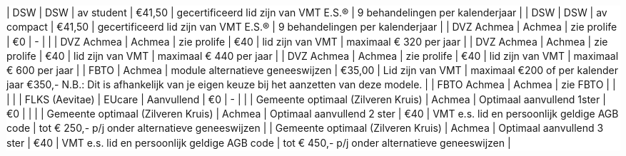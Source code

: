 | DSW                                                     | DSW                              | av student                                                           | €41,50                   | gecertificeerd lid zijn van VMT E\.S\.®                                                                                                                 | 9 behandelingen per kalenderjaar                                                                                              |
| DSW                                                     | DSW                              | av compact                                                           | €41,50                   | gecertificeerd lid zijn van VMT E\.S\.®                                                                                                                 | 9 behandelingen per kalenderjaar                                                                                              |
| DVZ Achmea                                              | Achmea                           | zie prolife                                                          | €0                       | \-                                                                                                                                                      |                                                                                                                               |
| DVZ Achmea                                              | Achmea                           | zie prolife                                                          | €40                      | lid zijn van VMT                                                                                                                                        | maximaal € 320 per jaar                                                                                                       |
| DVZ Achmea                                              | Achmea                           | zie prolife                                                          | €40                      | lid zijn van VMT                                                                                                                                        | maximaal € 440 per jaar                                                                                                       |
| DVZ Achmea                                              | Achmea                           | zie prolife                                                          | €40                      | lid zijn van VMT                                                                                                                                        | maximaal € 600 per jaar                                                                                                       |
| FBTO                                                    | Achmea                           | module alternatieve geneeswijzen                                     | €35,00                   | Lid zijn van VMT                                                                                                                                        | maximaal €200 of  per kalender jaar €350,\- N\.B\.: Dit is afhankelijk van je eigen keuze bij het aanzetten van deze modele\. |
| FBTO Achmea                                             | Achmea                           | zie FBTO                                                             |                          |                                                                                                                                                         |                                                                                                                               |
| FLKS \(Aevitae\)                                        | EUcare                           | Aanvullend                                                           | €0                       | \-                                                                                                                                                      |                                                                                                                               |
| Gemeente optimaal \(Zilveren Kruis\)                    | Achmea                           | Optimaal aanvullend 1ster                                            | €0                       |                                                                                                                                                         |                                                                                                                               |
| Gemeente optimaal \(Zilveren Kruis\)                    | Achmea                           | Optimaal aanvullend 2 ster                                           | €40                      | VMT e\.s\. lid en persoonlijk geldige AGB code                                                                                                          | tot € 250,\- p/j onder alternatieve geneeswijzen                                                                              |
| Gemeente optimaal \(Zilveren Kruis\)                    | Achmea                           | Optimaal aanvullend 3 ster                                           | €40                      | VMT e\.s\. lid en persoonlijk geldige AGB code                                                                                                          | tot € 450,\- p/j onder alternatieve geneeswijzen                                                                              |